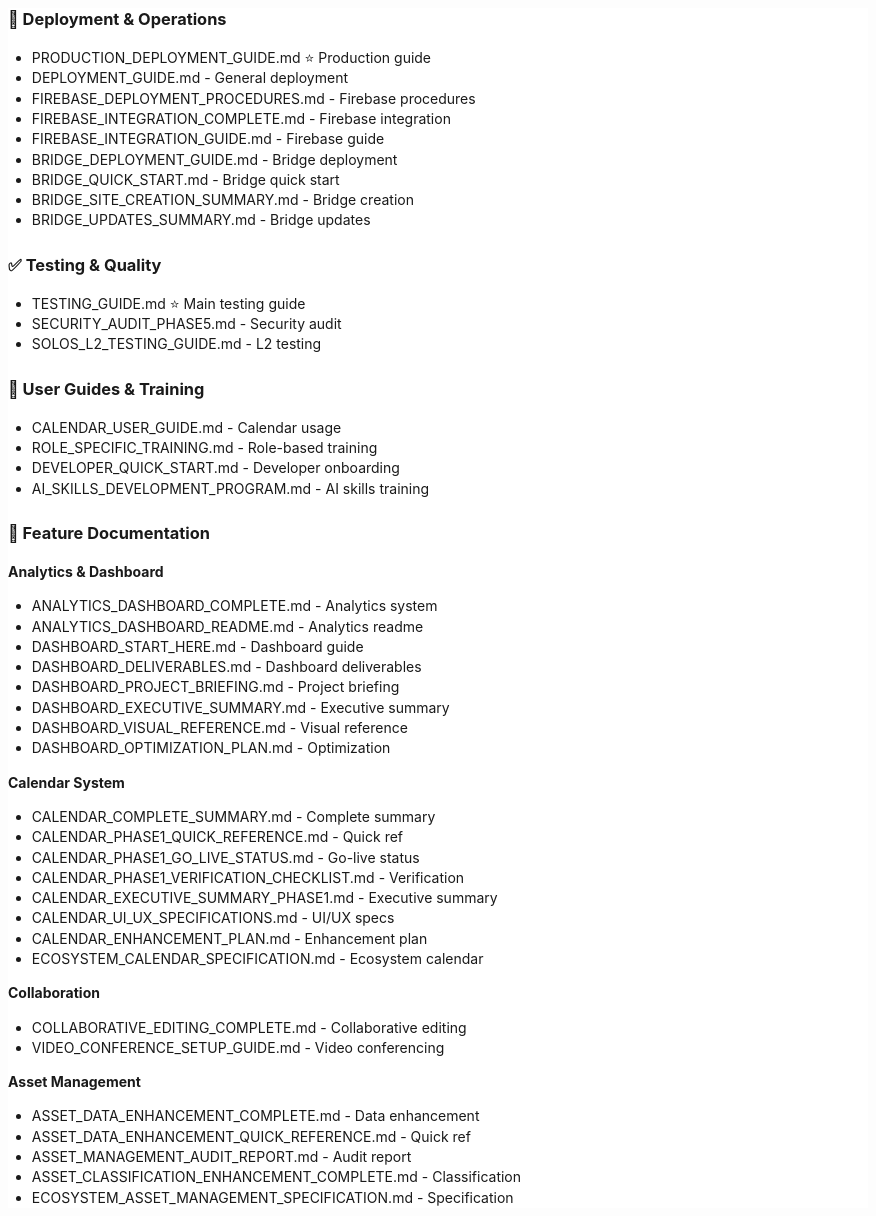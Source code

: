 ### 🚀 Deployment & Operations
- PRODUCTION_DEPLOYMENT_GUIDE.md ⭐ Production guide
- DEPLOYMENT_GUIDE.md - General deployment
- FIREBASE_DEPLOYMENT_PROCEDURES.md - Firebase procedures
- FIREBASE_INTEGRATION_COMPLETE.md - Firebase integration
- FIREBASE_INTEGRATION_GUIDE.md - Firebase guide
- BRIDGE_DEPLOYMENT_GUIDE.md - Bridge deployment
- BRIDGE_QUICK_START.md - Bridge quick start
- BRIDGE_SITE_CREATION_SUMMARY.md - Bridge creation
- BRIDGE_UPDATES_SUMMARY.md - Bridge updates

### ✅ Testing & Quality
- TESTING_GUIDE.md ⭐ Main testing guide
- SECURITY_AUDIT_PHASE5.md - Security audit
- SOLOS_L2_TESTING_GUIDE.md - L2 testing

### 📘 User Guides & Training
- CALENDAR_USER_GUIDE.md - Calendar usage
- ROLE_SPECIFIC_TRAINING.md - Role-based training
- DEVELOPER_QUICK_START.md - Developer onboarding
- AI_SKILLS_DEVELOPMENT_PROGRAM.md - AI skills training

### 🎯 Feature Documentation

**Analytics & Dashboard**
- ANALYTICS_DASHBOARD_COMPLETE.md - Analytics system
- ANALYTICS_DASHBOARD_README.md - Analytics readme
- DASHBOARD_START_HERE.md - Dashboard guide
- DASHBOARD_DELIVERABLES.md - Dashboard deliverables
- DASHBOARD_PROJECT_BRIEFING.md - Project briefing
- DASHBOARD_EXECUTIVE_SUMMARY.md - Executive summary
- DASHBOARD_VISUAL_REFERENCE.md - Visual reference
- DASHBOARD_OPTIMIZATION_PLAN.md - Optimization

**Calendar System**
- CALENDAR_COMPLETE_SUMMARY.md - Complete summary
- CALENDAR_PHASE1_QUICK_REFERENCE.md - Quick ref
- CALENDAR_PHASE1_GO_LIVE_STATUS.md - Go-live status
- CALENDAR_PHASE1_VERIFICATION_CHECKLIST.md - Verification
- CALENDAR_EXECUTIVE_SUMMARY_PHASE1.md - Executive summary
- CALENDAR_UI_UX_SPECIFICATIONS.md - UI/UX specs
- CALENDAR_ENHANCEMENT_PLAN.md - Enhancement plan
- ECOSYSTEM_CALENDAR_SPECIFICATION.md - Ecosystem calendar

**Collaboration**
- COLLABORATIVE_EDITING_COMPLETE.md - Collaborative editing
- VIDEO_CONFERENCE_SETUP_GUIDE.md - Video conferencing

**Asset Management**
- ASSET_DATA_ENHANCEMENT_COMPLETE.md - Data enhancement
- ASSET_DATA_ENHANCEMENT_QUICK_REFERENCE.md - Quick ref
- ASSET_MANAGEMENT_AUDIT_REPORT.md - Audit report
- ASSET_CLASSIFICATION_ENHANCEMENT_COMPLETE.md - Classification
- ECOSYSTEM_ASSET_MANAGEMENT_SPECIFICATION.md - Specification
